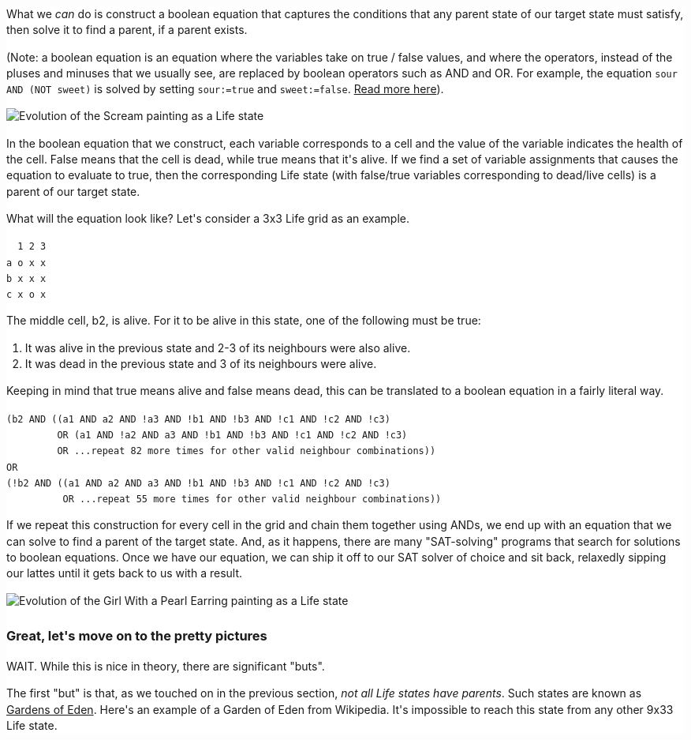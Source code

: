 What we *can* do is construct a boolean equation that captures the conditions that any parent state of our target state must satisfy, then solve it to find a parent, if a parent exists.

(Note: a boolean equation is an equation where the variables take on true / false values, and where the operators, instead of the pluses and minuses that we usually see, are replaced by boolean operators such as AND and OR. For example, the equation `sour AND (NOT sweet)` is solved by setting `sour:=true` and `sweet:=false`. [Read more here](https://en.wikipedia.org/wiki/Boolean_algebra)).

<img src="{{ url_for('static', filename='img/mona-lisa-gol/scream.gif') }}"
     alt="Evolution of the Scream painting as a Life state"
     class="centered">

In the boolean equation that we construct, each variable corresponds to a cell and the value of the variable indicates the health of the cell. False means that the cell is dead, while true means that it's alive. If we find a set of variable assignments that causes the equation to evaluate to true, then the corresponding Life state (with false/true variables corresponding to dead/live cells) is a parent of our target state.

What will the equation look like? Let's consider a 3x3 Life grid as an example.

      1 2 3
    a o x x
    b x x x
    c x o x

The middle cell, b2, is alive. For it to be alive in this state, one of the following must be true:

1. It was alive in the previous state and 2-3 of its neighbours were also alive.
2. It was dead in the previous state and 3 of its neighbours were alive.

Keeping in mind that true means alive and false means dead, this can be translated to a boolean equation in a fairly literal way.

    (b2 AND ((a1 AND a2 AND !a3 AND !b1 AND !b3 AND !c1 AND !c2 AND !c3)
             OR (a1 AND !a2 AND a3 AND !b1 AND !b3 AND !c1 AND !c2 AND !c3)
             OR ...repeat 82 more times for other valid neighbour combinations))
    OR
    (!b2 AND ((a1 AND a2 AND a3 AND !b1 AND !b3 AND !c1 AND !c2 AND !c3)
              OR ...repeat 55 more times for other valid neighbour combinations))

If we repeat this construction for every cell in the grid and chain them together using ANDs, we end up with an equation that we can solve to find a parent of the target state. And, as it happens, there are many "SAT-solving" programs that search for solutions to boolean equations. Once we have our equation, we can ship it off to our SAT solver of choice and sit back, relaxedly sipping our lattes until it gets back to us with a result.

<img src="{{ url_for('static', filename='img/mona-lisa-gol/girl-with-a-pearl-earring.gif') }}"
     alt="Evolution of the Girl With a Pearl Earring painting as a Life state"
     class="centered">

### Great, let's move on to the pretty pictures
WAIT. While this is nice in theory, there are significant "buts".

The first "but" is that, as we touched on in the previous section, *not all Life states have parents*. Such states are known as [Gardens of Eden](https://en.wikipedia.org/wiki/Garden_of_Eden_(cellular_automaton)). Here's an example of a Garden of Eden from Wikipedia. It's impossible to reach this state from any other 9x33 Life state.
